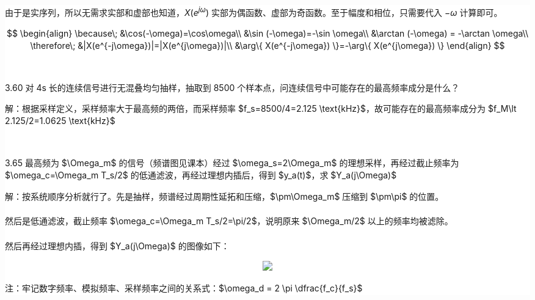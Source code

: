 由于是实序列，所以无需求实部和虚部也知道，$X(e^{j\omega})$ 实部为偶函数、虚部为奇函数。至于幅度和相位，只需要代入 $-\omega$ 计算即可。<br>

$$
\begin{align}
\because\; &\cos(-\omega)=\cos\omega\\
&\sin (-\omega)=-\sin \omega\\
&\arctan (-\omega) = -\arctan \omega\\
\therefore\; &|X(e^{-j\omega})|=|X(e^{j\omega})|\\
&\arg\{ X(e^{-j\omega}) \}=-\arg\{ X(e^{j\omega}) \}
\end{align}
$$
</p>

<br>

<p class="success">
3.60 对 4s 长的连续信号进行无混叠均匀抽样，抽取到 8500 个样本点，问连续信号中可能存在的最高频率成分是什么？
</p>

<p class="info">
解：根据采样定义，采样频率大于最高频的两倍，而采样频率 $f_s=8500/4=2.125 \text{kHz}$，故可能存在的最高频率成分为 $f_M\lt 2.125/2=1.0625 \text{kHz}$
</p>

<br>

<p class="success">
3.65 最高频为 $\Omega_m$ 的信号（频谱图见课本）经过 $\omega_s=2\Omega_m$ 的理想采样，再经过截止频率为 $\omega_c=\Omega_m T_s/2$ 的低通滤波，再经过理想内插后，得到 $y_a(t)$，求 $Y_a(j\Omega)$
</p>

<p class="info">
解：按系统顺序分析就行了。先是抽样，频谱经过周期性延拓和压缩，$\pm\Omega_m$ 压缩到 $\pm\pi$ 的位置。<br><br>
然后是低通滤波，截止频率 $\omega_c=\Omega_m T_s/2=\pi/2$，说明原来 $\Omega_m/2$ 以上的频率均被滤除。<br><br>
然后再经过理想内插，得到 $Y_a(j\Omega)$ 的图像如下：


<center><img src="https://i.loli.net/2020/10/24/vxCUO2SNFJzAKWk.jpg" width="300"></center>
</p>

<p class="error">
注：牢记数字频率、模拟频率、采样频率之间的关系式：$\omega_d = 2 \pi \dfrac{f_c}{f_s}$
</p>